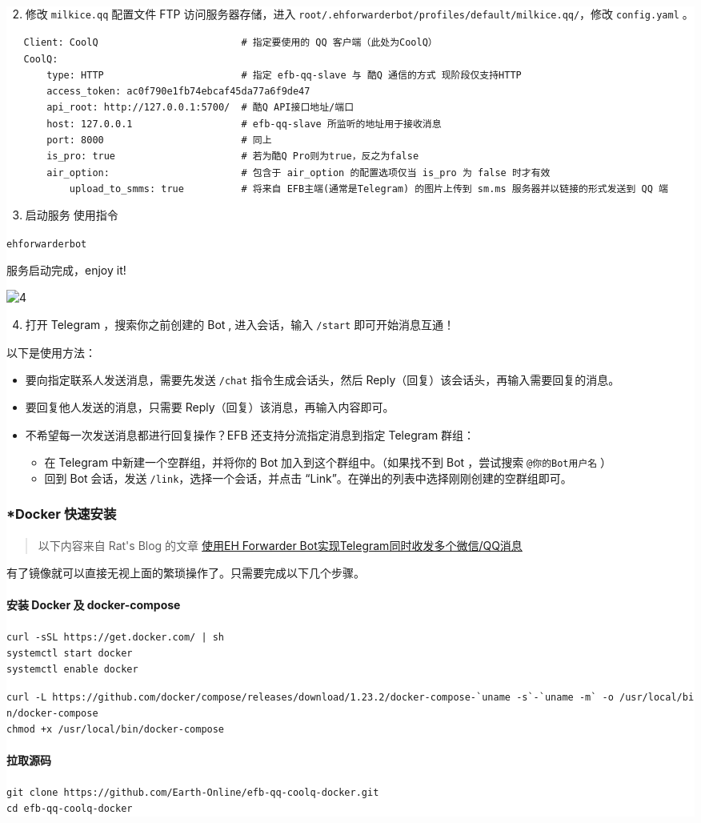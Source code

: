 2. 修改 `milkice.qq` 配置文件
FTP 访问服务器存储，进入 `root/.ehforwarderbot/profiles/default/milkice.qq/`，修改 `config.yaml` 。
```
   Client: CoolQ                         # 指定要使用的 QQ 客户端（此处为CoolQ）
   CoolQ:
       type: HTTP                        # 指定 efb-qq-slave 与 酷Q 通信的方式 现阶段仅支持HTTP
       access_token: ac0f790e1fb74ebcaf45da77a6f9de47
       api_root: http://127.0.0.1:5700/  # 酷Q API接口地址/端口
       host: 127.0.0.1                   # efb-qq-slave 所监听的地址用于接收消息
       port: 8000                        # 同上
       is_pro: true                      # 若为酷Q Pro则为true，反之为false
       air_option:                       # 包含于 air_option 的配置选项仅当 is_pro 为 false 时才有效
           upload_to_smms: true          # 将来自 EFB主端(通常是Telegram) 的图片上传到 sm.ms 服务器并以链接的形式发送到 QQ 端
```

3. 启动服务
使用指令
```
ehforwarderbot
```
服务启动完成，enjoy it!

![4](https://ojhdt-1257115336.cos.ap-guangzhou.myqcloud.com/img/20190607/4.png)

4. 打开 Telegram ，搜索你之前创建的 Bot , 进入会话，输入 `/start` 即可开始消息互通！

以下是使用方法：

- 要向指定联系人发送消息，需要先发送 `/chat` 指令生成会话头，然后 Reply（回复）该会话头，再输入需要回复的消息。

- 要回复他人发送的消息，只需要 Reply（回复）该消息，再输入内容即可。

- 不希望每一次发送消息都进行回复操作？EFB 还支持分流指定消息到指定 Telegram 群组：

   - 在 Telegram 中新建一个空群组，并将你的 Bot 加入到这个群组中。（如果找不到 Bot ，尝试搜索 `@你的Bot用户名` ）
   - 回到 Bot 会话，发送 `/link`，选择一个会话，并点击 “Link”。在弹出的列表中选择刚刚创建的空群组即可。

### *Docker 快速安装
> 以下内容来自 Rat's Blog 的文章 [使用EH Forwarder Bot实现Telegram同时收发多个微信/QQ消息](https://www.moerats.com/archives/931/)

有了镜像就可以直接无视上面的繁琐操作了。只需要完成以下几个步骤。

#### 安装 Docker 及 docker-compose
```
curl -sSL https://get.docker.com/ | sh
systemctl start docker
systemctl enable docker
```

```
curl -L https://github.com/docker/compose/releases/download/1.23.2/docker-compose-`uname -s`-`uname -m` -o /usr/local/bin/docker-compose
chmod +x /usr/local/bin/docker-compose
```

#### 拉取源码
```
git clone https://github.com/Earth-Online/efb-qq-coolq-docker.git
cd efb-qq-coolq-docker
```
